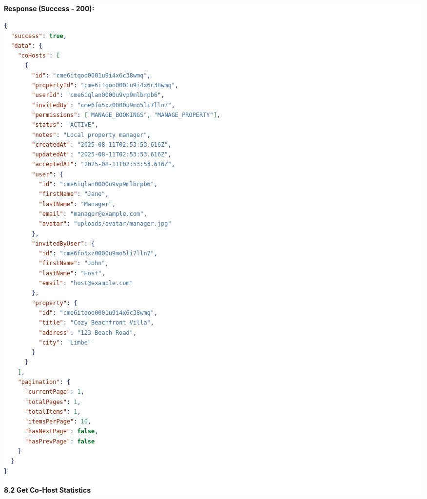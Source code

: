 **Response (Success - 200):**

```json
{
  "success": true,
  "data": {
    "coHosts": [
      {
        "id": "cme6itqoo0001u9i4x6c38wmq",
        "propertyId": "cme6itqoo0001u9i4x6c38wmq",
        "userId": "cme6iqlan0000u9vp9mlbrpb6",
        "invitedBy": "cme6fo5xz0000u9mo5li7lln7",
        "permissions": ["MANAGE_BOOKINGS", "MANAGE_PROPERTY"],
        "status": "ACTIVE",
        "notes": "Local property manager",
        "createdAt": "2025-08-11T02:53:53.616Z",
        "updatedAt": "2025-08-11T02:53:53.616Z",
        "acceptedAt": "2025-08-11T02:53:53.616Z",
        "user": {
          "id": "cme6iqlan0000u9vp9mlbrpb6",
          "firstName": "Jane",
          "lastName": "Manager",
          "email": "manager@example.com",
          "avatar": "uploads/avatar/manager.jpg"
        },
        "invitedByUser": {
          "id": "cme6fo5xz0000u9mo5li7lln7",
          "firstName": "John",
          "lastName": "Host",
          "email": "host@example.com"
        },
        "property": {
          "id": "cme6itqoo0001u9i4x6c38wmq",
          "title": "Cozy Beachfront Villa",
          "address": "123 Beach Road",
          "city": "Limbe"
        }
      }
    ],
    "pagination": {
      "currentPage": 1,
      "totalPages": 1,
      "totalItems": 1,
      "itemsPerPage": 10,
      "hasNextPage": false,
      "hasPrevPage": false
    }
  }
}
```

#### 8.2 Get Co-Host Statistics

